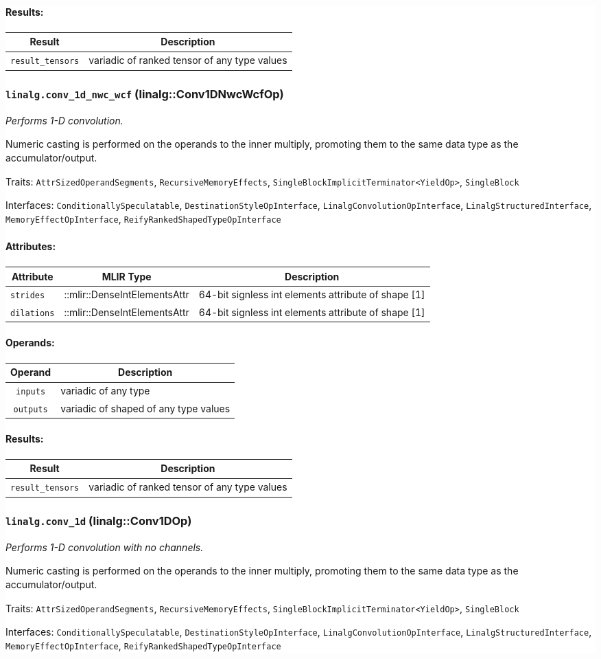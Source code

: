 #### Results:

|      Result      | Description                                  |
| :--------------: | -------------------------------------------- |
| `result_tensors` | variadic of ranked tensor of any type values |

### `linalg.conv_1d_nwc_wcf` (linalg::Conv1DNwcWcfOp)

*Performs 1-D convolution.*

Numeric casting is performed on the operands to the inner multiply, promoting them to the same data type as the accumulator/output.

Traits: `AttrSizedOperandSegments`, `RecursiveMemoryEffects`, `SingleBlockImplicitTerminator<YieldOp>`, `SingleBlock`

Interfaces: `ConditionallySpeculatable`, `DestinationStyleOpInterface`, `LinalgConvolutionOpInterface`, `LinalgStructuredInterface`, `MemoryEffectOpInterface`, `ReifyRankedShapedTypeOpInterface`

#### Attributes:

| Attribute   | MLIR Type                    | Description                                         |
| ----------- | ---------------------------- | --------------------------------------------------- |
| `strides`   | ::mlir::DenseIntElementsAttr | 64-bit signless int elements attribute of shape [1] |
| `dilations` | ::mlir::DenseIntElementsAttr | 64-bit signless int elements attribute of shape [1] |

#### Operands:

|  Operand  | Description                           |
| :-------: | ------------------------------------- |
| `inputs`  | variadic of any type                  |
| `outputs` | variadic of shaped of any type values |

#### Results:

|      Result      | Description                                  |
| :--------------: | -------------------------------------------- |
| `result_tensors` | variadic of ranked tensor of any type values |

### `linalg.conv_1d` (linalg::Conv1DOp)

*Performs 1-D convolution with no channels.*

Numeric casting is performed on the operands to the inner multiply, promoting them to the same data type as the accumulator/output.

Traits: `AttrSizedOperandSegments`, `RecursiveMemoryEffects`, `SingleBlockImplicitTerminator<YieldOp>`, `SingleBlock`

Interfaces: `ConditionallySpeculatable`, `DestinationStyleOpInterface`, `LinalgConvolutionOpInterface`, `LinalgStructuredInterface`, `MemoryEffectOpInterface`, `ReifyRankedShapedTypeOpInterface`
